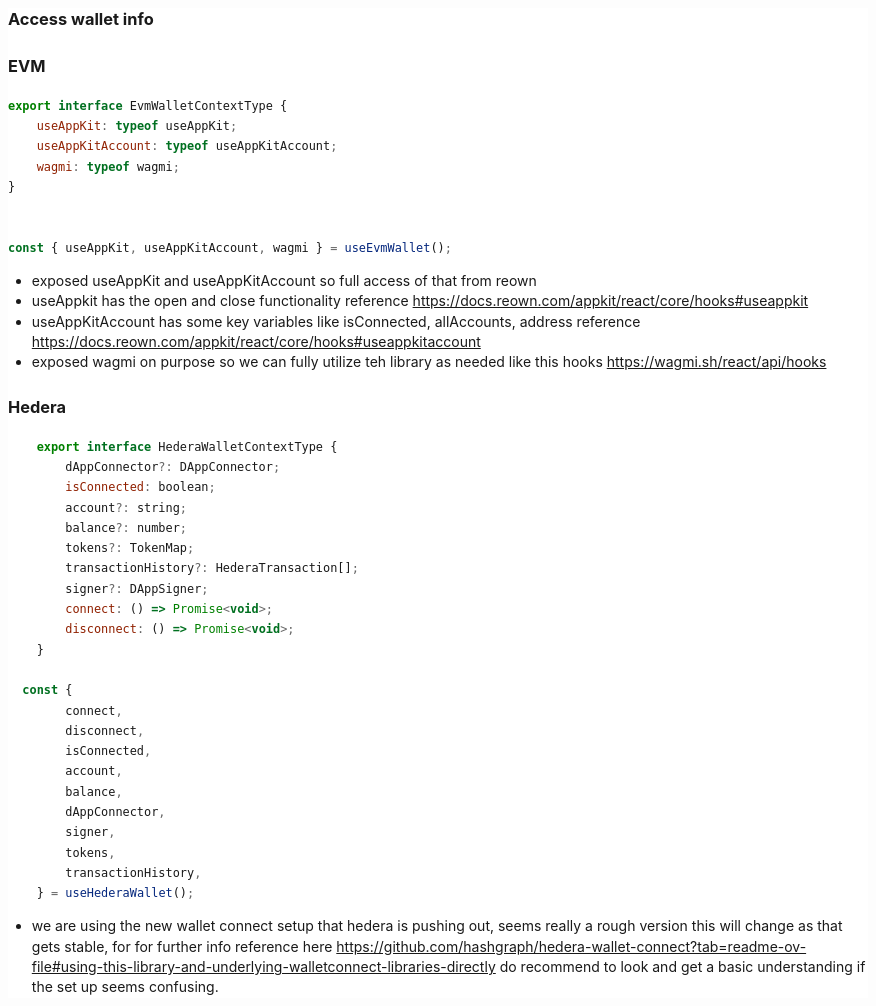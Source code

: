 ### Access wallet info 

### EVM

```javascript
export interface EvmWalletContextType {
    useAppKit: typeof useAppKit;
    useAppKitAccount: typeof useAppKitAccount;
    wagmi: typeof wagmi;
}


const { useAppKit, useAppKitAccount, wagmi } = useEvmWallet();


```
- exposed useAppKit and useAppKitAccount so full access of that from reown 
- useAppkit has the open and close functionality reference https://docs.reown.com/appkit/react/core/hooks#useappkit
 - useAppKitAccount has some key variables like isConnected, allAccounts, address reference https://docs.reown.com/appkit/react/core/hooks#useappkitaccount
 - exposed wagmi on purpose so we can fully utilize teh library as needed like this hooks https://wagmi.sh/react/api/hooks


### Hedera 
```javascript
    export interface HederaWalletContextType {
        dAppConnector?: DAppConnector;
        isConnected: boolean;
        account?: string;
        balance?: number;
        tokens?: TokenMap;
        transactionHistory?: HederaTransaction[];
        signer?: DAppSigner;
        connect: () => Promise<void>;
        disconnect: () => Promise<void>;
    }

  const {
        connect,
        disconnect,
        isConnected,
        account,
        balance,
        dAppConnector,
        signer,
        tokens,
        transactionHistory,
    } = useHederaWallet();
```
- we are using the new wallet connect setup that hedera is pushing out, seems really a rough version this will change as that gets stable, for for further info reference here https://github.com/hashgraph/hedera-wallet-connect?tab=readme-ov-file#using-this-library-and-underlying-walletconnect-libraries-directly do recommend to look and get a basic understanding if the set up seems confusing.
